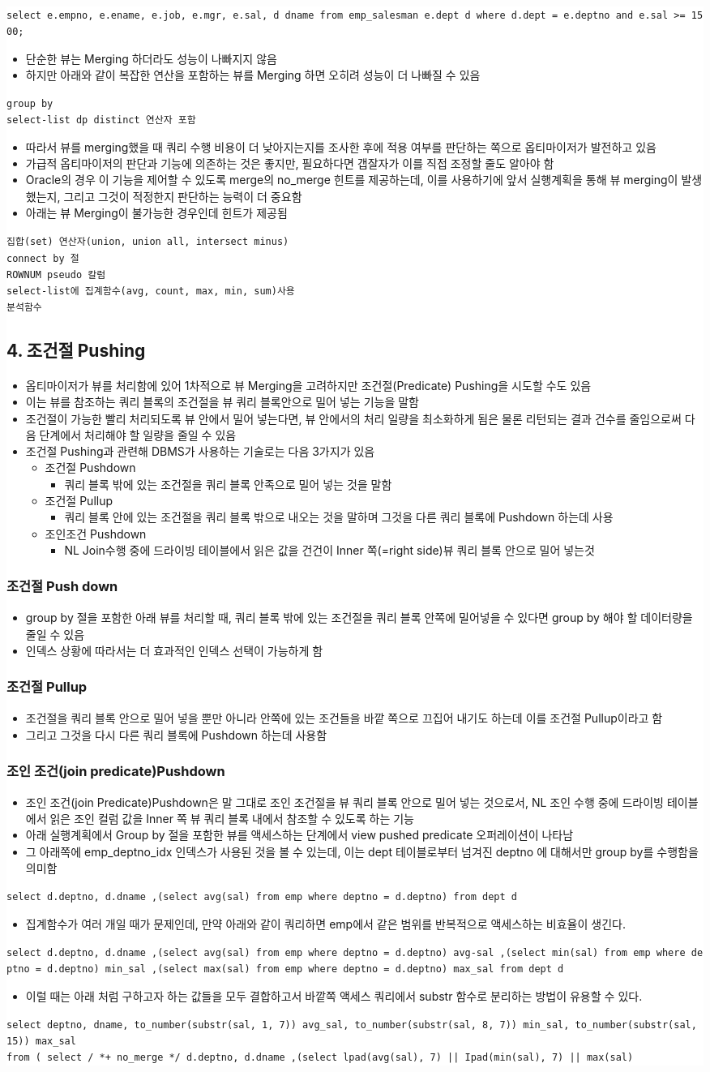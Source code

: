 ```
select e.empno, e.ename, e.job, e.mgr, e.sal, d dname from emp_salesman e.dept d where d.dept = e.deptno and e.sal >= 1500;
```
- 단순한 뷰는 Merging 하더라도 성능이 나빠지지 않음
- 하지만 아래와 같이 복잡한 연산을 포함하는 뷰를 Merging 하면 오히려 성능이 더 나빠질 수 있음
```
group by
select-list dp distinct 연산자 포함
```
- 따라서 뷰를 merging했을 때 쿼리 수행 비용이 더 낮아지는지를 조사한 후에 적용 여부를 판단하는 쪽으로 옵티마이저가 발전하고 있음
- 가급적 옵티마이저의 판단과 기능에 의존하는 것은 좋지만, 필요하다면 갭잘자가 이를 직접 조정할 줄도 알아야 함
- Oracle의 경우 이 기능을 제어할 수 있도록 merge의 no_merge 힌트를 제공하는데, 이를 사용하기에 앞서 실행계획을 통해 뷰 merging이 발생했는지, 그리고 그것이 적정한지 판단하는 능력이 더 중요함
- 아래는 뷰 Merging이 불가능한 경우인데 힌트가 제공됨

```
집합(set) 연산자(union, union all, intersect minus)
connect by 절
ROWNUM pseudo 칼럼
select-list에 집계함수(avg, count, max, min, sum)사용
분석함수
```

## 4. 조건절 Pushing
- 옵티마이저가 뷰를 처리함에 있어 1차적으로 뷰 Merging을 고려하지만 조건절(Predicate) Pushing을 시도할 수도 있음
- 이는 뷰를 참조하는 쿼리 블록의 조건절을 뷰 쿼리 블록안으로 밀어 넣는 기능을 말함
- 조건절이 가능한 빨리 처리되도록 뷰 안에서 밀어 넣는다면, 뷰 안에서의 처리 일량을 최소화하게 됨은 물론 리턴되는 결과 건수를 줄임으로써 다음 단계에서 처리해야 할 일량을 줄일 수 있음
- 조건절 Pushing과 관련해 DBMS가 사용하는 기술로는 다음 3가지가 있음
  - 조건절 Pushdown
    - 쿼리 블록 밖에 있는 조건절을 쿼리 블록 안족으로 밀어 넣는 것을 말함
  - 조건절 Pullup
    - 쿼리 블록 안에 있는 조건절을 쿼리 블록 밖으로 내오는 것을 말하며 그것을 다른 쿼리 블록에 Pushdown 하는데 사용
  - 조인조건 Pushdown
    -  NL Join수행 중에 드라이빙 테이블에서 읽은 값을 건건이 Inner 쪽(=right side)뷰 쿼리 블록 안으로 밀어 넣는것

### 조건절 Push down
- group by 절을 포함한 아래 뷰를 처리할 때, 쿼리 블록 밖에 있는 조건절을 쿼리 블록 안쪽에 밀어넣을 수 있다면 group by 해야 할 데이터량을 줄일 수 있음
- 인덱스 상황에 따라서는 더 효과적인 인덱스 선택이 가능하게 함

### 조건절 Pullup
- 조건절을 쿼리 블록 안으로 밀어 넣을 뿐만 아니라 안쪽에 있는 조건들을 바깥 쪽으로 끄집어 내기도 하는데 이를 조건절 Pullup이라고 함
- 그리고 그것을 다시 다른 쿼리 블록에 Pushdown 하는데 사용함

### 조인 조건(join predicate)Pushdown
- 조인 조건(join Predicate)Pushdown은 말 그대로 조인 조건절을 뷰 쿼리 블록 안으로 밀어 넣는 것으로서, NL 조인 수행 중에 드라이빙 테이블에서 읽은 조인 컬럼 값을 Inner 쪽 뷰 쿼리 블록 내에서 참조할 수 있도록 하는 기능
- 아래 실행계획에서 Group by 절을 포함한 뷰를 액세스하는 단계에서 view pushed predicate 오퍼레이션이 나타남
- 그 아래쪽에 emp_deptno_idx 인덱스가 사용된 것을 볼 수 있는데, 이는 dept 테이블로부터 넘겨진 deptno 에 대해서만 group by를 수행함을 의미함
```
select d.deptno, d.dname ,(select avg(sal) from emp where deptno = d.deptno) from dept d
```
- 집계함수가 여러 개일 때가 문제인데, 만약 아래와 같이 쿼리하면 emp에서 같은 범위를 반복적으로 액세스하는 비효율이 생긴다.
```
select d.deptno, d.dname ,(select avg(sal) from emp where deptno = d.deptno) avg-sal ,(select min(sal) from emp where deptno = d.deptno) min_sal ,(select max(sal) from emp where deptno = d.deptno) max_sal from dept d
```
- 이럴 때는 아래 처럼 구하고자 하는 값들을 모두 결합하고서 바깥쪽 액세스 쿼리에서 substr 함수로 분리하는 방법이 유용할 수 있다.
```
select deptno, dname, to_number(substr(sal, 1, 7)) avg_sal, to_number(substr(sal, 8, 7)) min_sal, to_number(substr(sal, 15)) max_sal 
from ( select / *+ no_merge */ d.deptno, d.dname ,(select lpad(avg(sal), 7) || Ipad(min(sal), 7) || max(sal) 
```